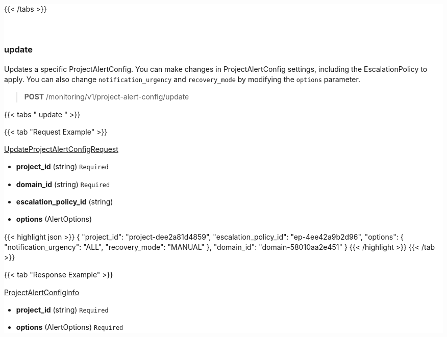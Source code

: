
{{< /tabs >}}


    
<br>

### update

Updates a specific ProjectAlertConfig. You can make changes in ProjectAlertConfig settings, including the EscalationPolicy to apply. You can also change `notification_urgency` and `recovery_mode` by modifying the `options` parameter.



> **POST** /monitoring/v1/project-alert-config/update
>





 {{< tabs " update " >}}

 {{< tab "Request Example" >}}



[UpdateProjectAlertConfigRequest](./ProjectAlertConfig#updateprojectalertconfigrequest)

* **project_id** (string)  `Required` 


* **domain_id** (string)  `Required` 


* **escalation_policy_id** (string) 


* **options** (AlertOptions) 





{{< highlight json >}}
{
   "project_id": "project-dee2a81d4859",
   "escalation_policy_id": "ep-4ee42a9b2d96",
   "options": {
       "notification_urgency": "ALL",
       "recovery_mode": "MANUAL"
   },
   "domain_id": "domain-58010aa2e451"
}
{{< /highlight >}}
{{< /tab >}}


 {{< tab "Response Example" >}}

[ProjectAlertConfigInfo](#PROJECTALERTCONFIGINFO)
* **project_id** (string)  `Required` 

* **options** (AlertOptions)  `Required` 
